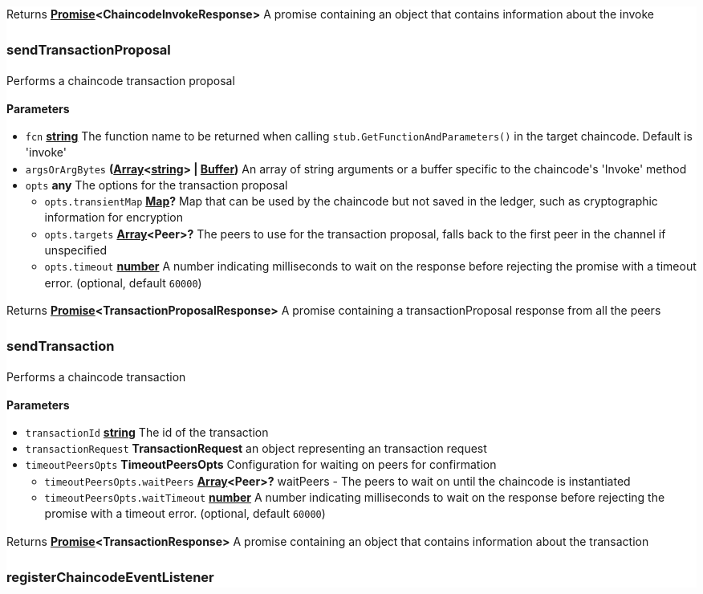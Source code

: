 Returns **[Promise](https://developer.mozilla.org/en-US/docs/Web/JavaScript/Reference/Global_Objects/Promise)&lt;ChaincodeInvokeResponse>** A promise containing an object that contains information about the invoke

### sendTransactionProposal

Performs a chaincode transaction proposal

**Parameters**

-   `fcn` **[string](https://developer.mozilla.org/en-US/docs/Web/JavaScript/Reference/Global_Objects/String)** The function name to be returned when calling `stub.GetFunctionAndParameters()` in the target chaincode. Default is 'invoke'
-   `argsOrArgBytes` **([Array](https://developer.mozilla.org/en-US/docs/Web/JavaScript/Reference/Global_Objects/Array)&lt;[string](https://developer.mozilla.org/en-US/docs/Web/JavaScript/Reference/Global_Objects/String)> | [Buffer](https://nodejs.org/api/buffer.html))** An array of string arguments or a buffer specific to the chaincode's 'Invoke' method
-   `opts` **any** The options for the transaction proposal
    -   `opts.transientMap` **[Map](https://developer.mozilla.org/en-US/docs/Web/JavaScript/Reference/Global_Objects/Map)?** Map that can be used by the chaincode but not saved in the ledger, such as cryptographic information for encryption
    -   `opts.targets` **[Array](https://developer.mozilla.org/en-US/docs/Web/JavaScript/Reference/Global_Objects/Array)&lt;Peer>?** The peers to use for the transaction proposal, falls back to the first peer in the channel if unspecified
    -   `opts.timeout` **[number](https://developer.mozilla.org/en-US/docs/Web/JavaScript/Reference/Global_Objects/Number)** A number indicating milliseconds to wait on the response before rejecting the promise with a timeout error. (optional, default `60000`)

Returns **[Promise](https://developer.mozilla.org/en-US/docs/Web/JavaScript/Reference/Global_Objects/Promise)&lt;TransactionProposalResponse>** A promise containing a transactionProposal response from all the peers

### sendTransaction

Performs a chaincode transaction

**Parameters**

-   `transactionId` **[string](https://developer.mozilla.org/en-US/docs/Web/JavaScript/Reference/Global_Objects/String)** The id of the transaction
-   `transactionRequest` **TransactionRequest** an object representing an transaction request
-   `timeoutPeersOpts` **TimeoutPeersOpts** Configuration for waiting on peers for confirmation
    -   `timeoutPeersOpts.waitPeers` **[Array](https://developer.mozilla.org/en-US/docs/Web/JavaScript/Reference/Global_Objects/Array)&lt;Peer>?** waitPeers - The peers to wait on until the chaincode is instantiated
    -   `timeoutPeersOpts.waitTimeout` **[number](https://developer.mozilla.org/en-US/docs/Web/JavaScript/Reference/Global_Objects/Number)** A number indicating milliseconds to wait on the response before rejecting the promise with a timeout error. (optional, default `60000`)

Returns **[Promise](https://developer.mozilla.org/en-US/docs/Web/JavaScript/Reference/Global_Objects/Promise)&lt;TransactionResponse>** A promise containing an object that contains information about the transaction

### registerChaincodeEventListener
